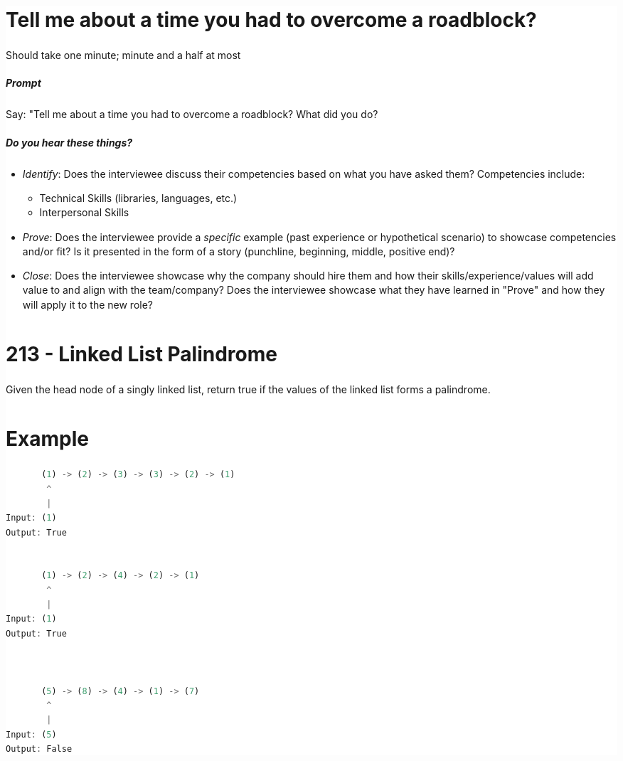 # Tell me about a time you had to overcome a roadblock?

Should take one minute; minute and a half at most

##### Prompt

Say: "Tell me about a time you had to overcome a roadblock? What did you do?

##### Do you hear these things?

- *Identify*: Does the interviewee discuss their competencies based on what you have asked them? Competencies include:
   - Technical Skills (libraries, languages, etc.)
   - Interpersonal Skills  


- *Prove*: Does the interviewee provide a _specific_ example (past experience or hypothetical scenario)  to showcase competencies and/or fit? Is it presented in the form of a story (punchline, beginning, middle, positive end)?


- *Close*: Does the interviewee showcase why the company should hire them and how their skills/experience/values will add value to and align with the team/company? Does the interviewee showcase what they have learned in "Prove" and how they will apply it to the new role?

# 213 - Linked List Palindrome

Given the head node of a singly linked list, return true if the values of the
linked list forms a palindrome.

# Example

```javascript
       (1) -> (2) -> (3) -> (3) -> (2) -> (1)
        ^
        |
Input: (1)
Output: True


       (1) -> (2) -> (4) -> (2) -> (1)
        ^
        |
Input: (1)
Output: True



       (5) -> (8) -> (4) -> (1) -> (7)
        ^
        |
Input: (5)
Output: False

```
